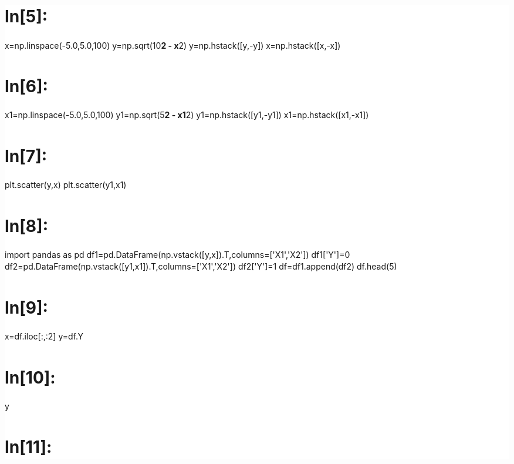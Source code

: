 # In[5]:


x=np.linspace(-5.0,5.0,100)
y=np.sqrt(10**2 - x**2)
y=np.hstack([y,-y])
x=np.hstack([x,-x])


# In[6]:


x1=np.linspace(-5.0,5.0,100)
y1=np.sqrt(5**2 - x1**2)
y1=np.hstack([y1,-y1])
x1=np.hstack([x1,-x1])


# In[7]:


plt.scatter(y,x)
plt.scatter(y1,x1)


# In[8]:


import pandas as pd
df1=pd.DataFrame(np.vstack([y,x]).T,columns=['X1','X2'])
df1['Y']=0
df2=pd.DataFrame(np.vstack([y1,x1]).T,columns=['X1','X2'])
df2['Y']=1
df=df1.append(df2)
df.head(5)


# In[9]:


x=df.iloc[:,:2]
y=df.Y


# In[10]:


y


# In[11]:
